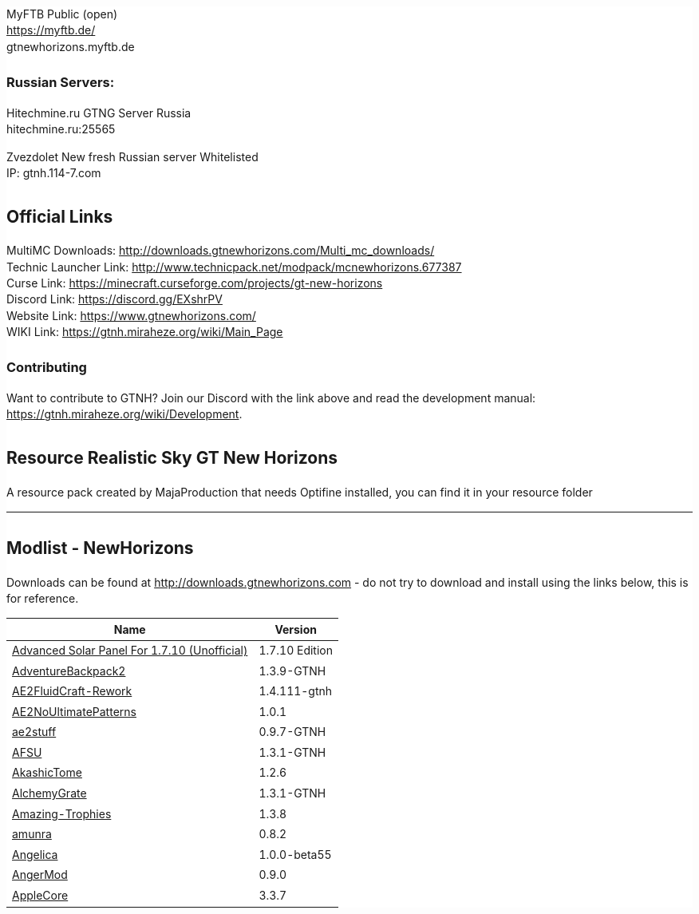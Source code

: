 MyFTB Public (open)<BR>
https://myftb.de/ <BR>
gtnewhorizons.myftb.de<BR>



### Russian Servers:<BR>

Hitechmine.ru  GTNG Server Russia<BR>
hitechmine.ru:25565

Zvezdolet New fresh Russian server Whitelisted<BR>
IP: gtnh.114-7.com
  


## Official Links

MultiMC Downloads: http://downloads.gtnewhorizons.com/Multi_mc_downloads/ <BR>
Technic Launcher Link: http://www.technicpack.net/modpack/mcnewhorizons.677387 <BR>
Curse Link: https://minecraft.curseforge.com/projects/gt-new-horizons <BR>
Discord Link: https://discord.gg/EXshrPV <BR>
Website Link: https://www.gtnewhorizons.com/ <BR>
WIKI Link: https://gtnh.miraheze.org/wiki/Main_Page

### Contributing

Want to contribute to GTNH? Join our Discord with the link above and read the development manual: https://gtnh.miraheze.org/wiki/Development.



## Resource Realistic Sky GT New Horizons
A resource pack created by MajaProduction that needs Optifine installed, you can find it in your resource folder<BR>

---
## Modlist - NewHorizons
 
Downloads can be found at http://downloads.gtnewhorizons.com - do not try to download and install using the links below, this is for reference.

| Name | Version |
| --- | --- |
| [Advanced Solar Panel For 1.7.10 (Unofficial)](https://www.curseforge.com/minecraft/mc-mods/advancedsolarpanels) | 1.7.10 Edition |
| [AdventureBackpack2](https://github.com/GTNewHorizons/AdventureBackpack2) | 1.3.9-GTNH |
| [AE2FluidCraft-Rework](https://github.com/GTNewHorizons/AE2FluidCraft-Rework) | 1.4.111-gtnh |
| [AE2NoUltimatePatterns](https://github.com/GTNewHorizons/AE2NoUltimatePatterns) | 1.0.1 |
| [ae2stuff](https://github.com/GTNewHorizons/ae2stuff) | 0.9.7-GTNH |
| [AFSU](https://github.com/GTNewHorizons/AFSU) | 1.3.1-GTNH |
| [AkashicTome](https://github.com/GTNewHorizons/AkashicTome) | 1.2.6 |
| [AlchemyGrate](https://github.com/GTNewHorizons/AlchemyGrate) | 1.3.1-GTNH |
| [Amazing-Trophies](https://github.com/GTNewHorizons/Amazing-Trophies) | 1.3.8 |
| [amunra](https://github.com/GTNewHorizons/amunra) | 0.8.2 |
| [Angelica](https://github.com/GTNewHorizons/Angelica) | 1.0.0-beta55 |
| [AngerMod](https://github.com/GTNewHorizons/AngerMod) | 0.9.0 |
| [AppleCore](https://github.com/GTNewHorizons/AppleCore) | 3.3.7 |